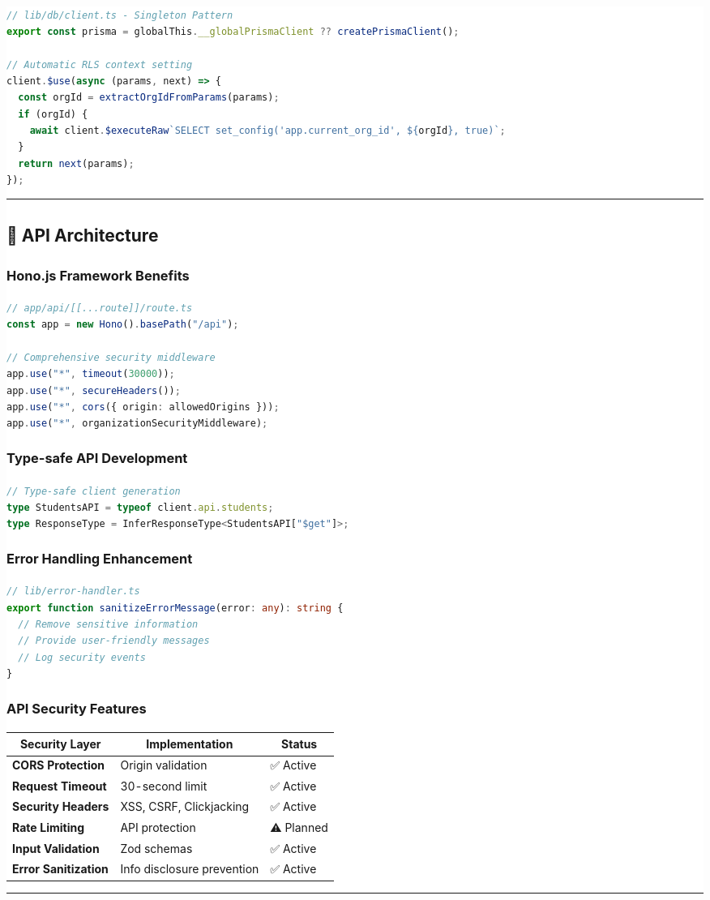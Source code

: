```typescript
// lib/db/client.ts - Singleton Pattern
export const prisma = globalThis.__globalPrismaClient ?? createPrismaClient();

// Automatic RLS context setting
client.$use(async (params, next) => {
  const orgId = extractOrgIdFromParams(params);
  if (orgId) {
    await client.$executeRaw`SELECT set_config('app.current_org_id', ${orgId}, true)`;
  }
  return next(params);
});
```

---

## 🚀 API Architecture

### **Hono.js Framework Benefits**

```typescript
// app/api/[[...route]]/route.ts
const app = new Hono().basePath("/api");

// Comprehensive security middleware
app.use("*", timeout(30000));
app.use("*", secureHeaders());
app.use("*", cors({ origin: allowedOrigins }));
app.use("*", organizationSecurityMiddleware);
```

### **Type-safe API Development**

```typescript
// Type-safe client generation
type StudentsAPI = typeof client.api.students;
type ResponseType = InferResponseType<StudentsAPI["$get"]>;
```

### **Error Handling Enhancement**

```typescript
// lib/error-handler.ts
export function sanitizeErrorMessage(error: any): string {
  // Remove sensitive information
  // Provide user-friendly messages  
  // Log security events
}
```

### **API Security Features**

| Security Layer | Implementation | Status |
|---------------|---------------|---------|
| **CORS Protection** | Origin validation | ✅ Active |
| **Request Timeout** | 30-second limit | ✅ Active |
| **Security Headers** | XSS, CSRF, Clickjacking | ✅ Active |
| **Rate Limiting** | API protection | ⚠️ Planned |
| **Input Validation** | Zod schemas | ✅ Active |
| **Error Sanitization** | Info disclosure prevention | ✅ Active |

---